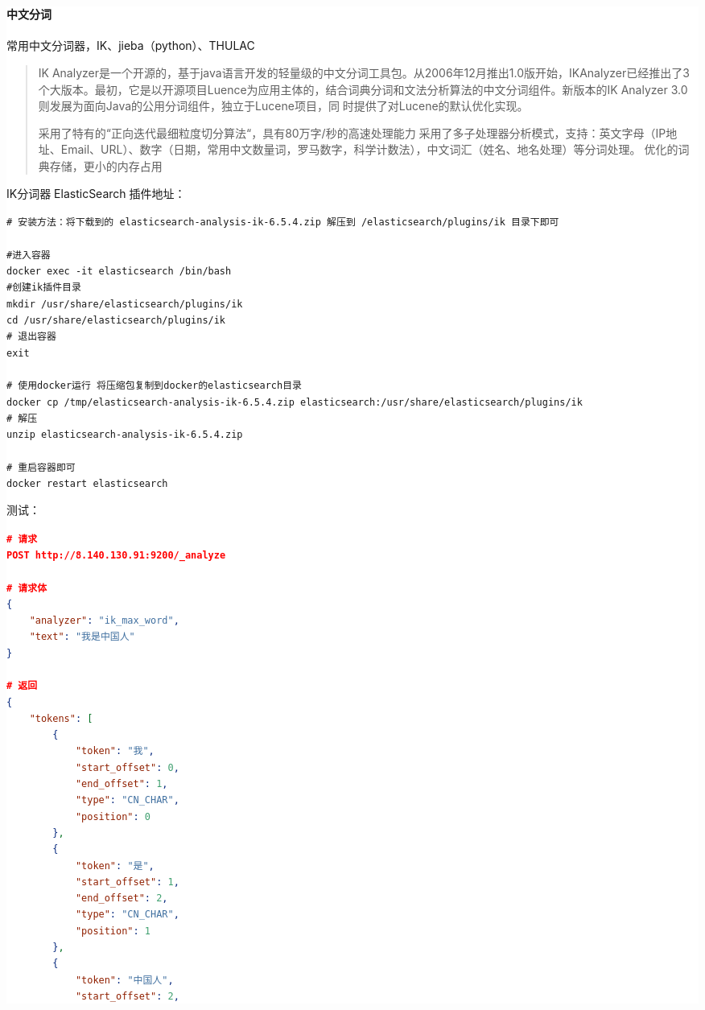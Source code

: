 #### 中文分词

常用中文分词器，IK、jieba（python）、THULAC

>   IK Analyzer是一个开源的，基于java语言开发的轻量级的中文分词工具包。从2006年12月推出1.0版开始，IKAnalyzer已经推出了3个大版本。最初，它是以开源项目Luence为应用主体的，结合词典分词和文法分析算法的中文分词组件。新版本的IK Analyzer 3.0则发展为面向Java的公用分词组件，独立于Lucene项目，同
>   时提供了对Lucene的默认优化实现。  
>
>   采用了特有的“正向迭代最细粒度切分算法“，具有80万字/秒的高速处理能力 采用了多子处理器分析模式，支持：英文字母（IP地址、Email、URL）、数字（日期，常用中文数量词，罗马数字，科学计数法），中文词汇（姓名、地名处理）等分词处理。 优化的词典存储，更小的内存占用

IK分词器 ElasticSearch 插件地址：

```shell
# 安装方法：将下载到的 elasticsearch-analysis-ik-6.5.4.zip 解压到 /elasticsearch/plugins/ik 目录下即可

#进入容器
docker exec -it elasticsearch /bin/bash
#创建ik插件目录
mkdir /usr/share/elasticsearch/plugins/ik
cd /usr/share/elasticsearch/plugins/ik
# 退出容器
exit

# 使用docker运行 将压缩包复制到docker的elasticsearch目录
docker cp /tmp/elasticsearch-analysis-ik-6.5.4.zip elasticsearch:/usr/share/elasticsearch/plugins/ik
# 解压
unzip elasticsearch-analysis-ik-6.5.4.zip

# 重启容器即可
docker restart elasticsearch
```

测试：

```json
# 请求
POST http://8.140.130.91:9200/_analyze

# 请求体
{
    "analyzer": "ik_max_word",
    "text": "我是中国人"
}

# 返回
{
    "tokens": [
        {
            "token": "我",
            "start_offset": 0,
            "end_offset": 1,
            "type": "CN_CHAR",
            "position": 0
        },
        {
            "token": "是",
            "start_offset": 1,
            "end_offset": 2,
            "type": "CN_CHAR",
            "position": 1
        },
        {
            "token": "中国人",
            "start_offset": 2,
```